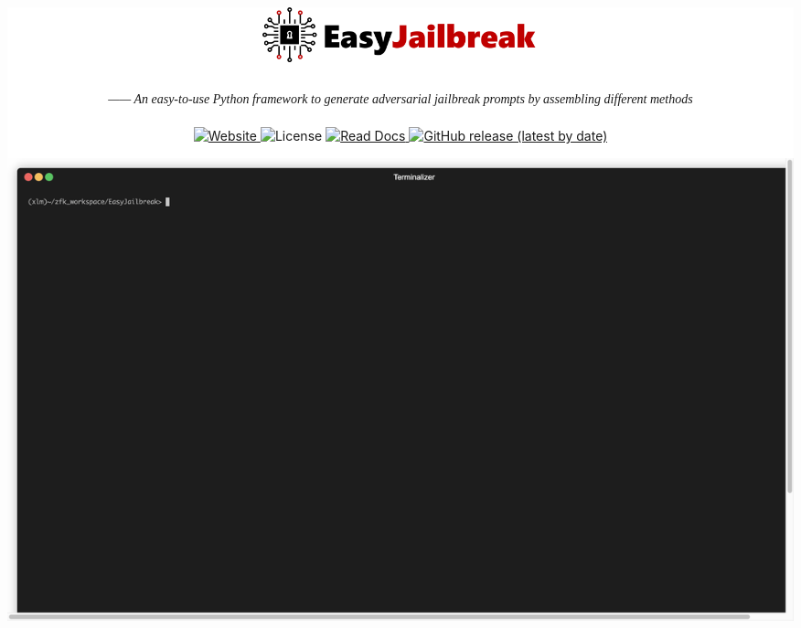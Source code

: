 <h1 align="center"><img src="image/README/logo.png" alt="EasyJailbreak Logo" height="60"></h1>

<p align="center"><font face="Lucida Sans"><em>—— An easy-to-use Python framework to generate adversarial jailbreak prompts by assembling different methods</em></font><br><br> 
<a href="http://easyjailbreak.org/">
  	<img alt="Website" src="https://img.shields.io/website?up_message=online&url=http%3A%2F%2Feasyjailbreak.org%2F" height="18">
  </a>
<a>
  	<img alt="License" src="https://img.shields.io/badge/license-GPL%20v3-brightgreen" height="18">
  </a>

  <a href="https://easyjailbreak.github.io/EasyJailbreakDoc.github.io">
    <img alt="Read Docs" src="https://img.shields.io/static/v1?label=Read%20Docs&message=guide&color=blue" height="18">
  </a>

<a href="https://badge.fury.io/py/EasyJailbreak">
  <img alt="GitHub release (latest by date)" 	src="https://img.shields.io/github/v/release/EasyJailbreak/EasyJailbreak?label=release" height="18">
</a>
</p>

<img src="image/README/terminal_demo.gif" alt="EasyJailbreak GIF" style="display: block; margin: 0 auto;" />
